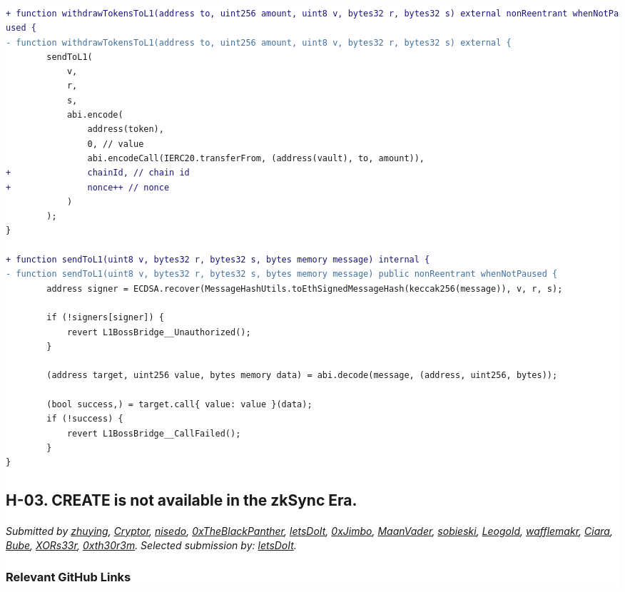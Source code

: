 ```diff
+ function withdrawTokensToL1(address to, uint256 amount, uint8 v, bytes32 r, bytes32 s) external nonReentrant whenNotPaused {
- function withdrawTokensToL1(address to, uint256 amount, uint8 v, bytes32 r, bytes32 s) external {
        sendToL1(
            v,
            r,
            s,
            abi.encode(
                address(token),
                0, // value
                abi.encodeCall(IERC20.transferFrom, (address(vault), to, amount)),
+               chainId, // chain id
+               nonce++ // nonce
            )
        );
}

+ function sendToL1(uint8 v, bytes32 r, bytes32 s, bytes memory message) internal {
- function sendToL1(uint8 v, bytes32 r, bytes32 s, bytes memory message) public nonReentrant whenNotPaused {
        address signer = ECDSA.recover(MessageHashUtils.toEthSignedMessageHash(keccak256(message)), v, r, s);

        if (!signers[signer]) {
            revert L1BossBridge__Unauthorized();
        }

        (address target, uint256 value, bytes memory data) = abi.decode(message, (address, uint256, bytes));

        (bool success,) = target.call{ value: value }(data);
        if (!success) {
            revert L1BossBridge__CallFailed();
        }
}
```
## <a id='H-03'></a>H-03. CREATE is not available in the zkSync Era.

_Submitted by [zhuying](/profile/clk5hy2a0000ajy087yh41k20), [Cryptor](/profile/clk8ix8vi0000mg081iw95too), [nisedo](/profile/clk3saar60000l608gsamuvnw), [0xTheBlackPanther](/profile/clnca1ftl0000lf08bfytq099), [letsDoIt](/team/clkjtgvih0001jt088aqegxjj), [0xJimbo](/profile/clkcjsdhb0000l108bm19v6sw), [MaanVader](/profile/clk8lcnn40012mq08dtb5fzfg), [sobieski](/profile/clk7551e0001ol408rl4fyi5s), [Leogold](/profile/cll3x4wjp0000jv08bizzorhg), [wafflemakr](/profile/clmm1t0210000mi08hak3ir5r), [Ciara](/profile/clnvs09md0006jx08tmvz0w19), [Bube](/profile/clk3y8e9u000cjq08uw5phym7), [XORs33r](/profile/clozhdki8002tjr08e1v1a5ud), [0xth30r3m](/profile/clk5x4c14000cl608o3dwdsjh). Selected submission by: [letsDoIt](/team/clkjtgvih0001jt088aqegxjj)._      
				
### Relevant GitHub Links
	